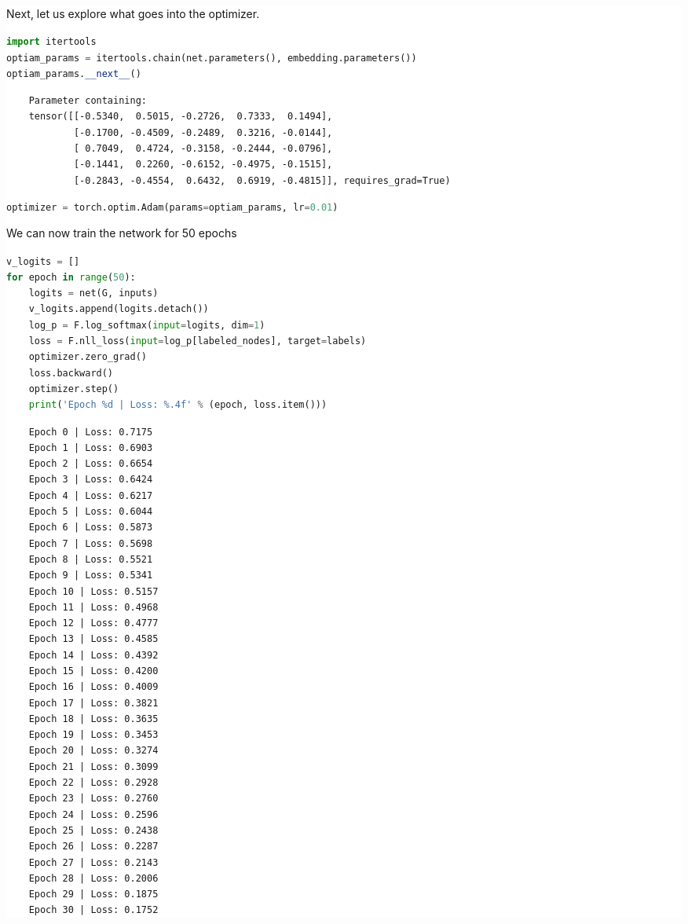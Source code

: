 Next, let us explore what goes into the optimizer.

```python
import itertools
optiam_params = itertools.chain(net.parameters(), embedding.parameters())
optiam_params.__next__()
```

```text
    Parameter containing:
    tensor([[-0.5340,  0.5015, -0.2726,  0.7333,  0.1494],
            [-0.1700, -0.4509, -0.2489,  0.3216, -0.0144],
            [ 0.7049,  0.4724, -0.3158, -0.2444, -0.0796],
            [-0.1441,  0.2260, -0.6152, -0.4975, -0.1515],
            [-0.2843, -0.4554,  0.6432,  0.6919, -0.4815]], requires_grad=True)
```

```python
optimizer = torch.optim.Adam(params=optiam_params, lr=0.01)
```

We can now train the network for 50 epochs

```python
v_logits = []
for epoch in range(50):
    logits = net(G, inputs)
    v_logits.append(logits.detach())
    log_p = F.log_softmax(input=logits, dim=1) 
    loss = F.nll_loss(input=log_p[labeled_nodes], target=labels)
    optimizer.zero_grad()
    loss.backward()
    optimizer.step()
    print('Epoch %d | Loss: %.4f' % (epoch, loss.item()))    
```

```text
    Epoch 0 | Loss: 0.7175
    Epoch 1 | Loss: 0.6903
    Epoch 2 | Loss: 0.6654
    Epoch 3 | Loss: 0.6424
    Epoch 4 | Loss: 0.6217
    Epoch 5 | Loss: 0.6044
    Epoch 6 | Loss: 0.5873
    Epoch 7 | Loss: 0.5698
    Epoch 8 | Loss: 0.5521
    Epoch 9 | Loss: 0.5341
    Epoch 10 | Loss: 0.5157
    Epoch 11 | Loss: 0.4968
    Epoch 12 | Loss: 0.4777
    Epoch 13 | Loss: 0.4585
    Epoch 14 | Loss: 0.4392
    Epoch 15 | Loss: 0.4200
    Epoch 16 | Loss: 0.4009
    Epoch 17 | Loss: 0.3821
    Epoch 18 | Loss: 0.3635
    Epoch 19 | Loss: 0.3453
    Epoch 20 | Loss: 0.3274
    Epoch 21 | Loss: 0.3099
    Epoch 22 | Loss: 0.2928
    Epoch 23 | Loss: 0.2760
    Epoch 24 | Loss: 0.2596
    Epoch 25 | Loss: 0.2438
    Epoch 26 | Loss: 0.2287
    Epoch 27 | Loss: 0.2143
    Epoch 28 | Loss: 0.2006
    Epoch 29 | Loss: 0.1875
    Epoch 30 | Loss: 0.1752
```